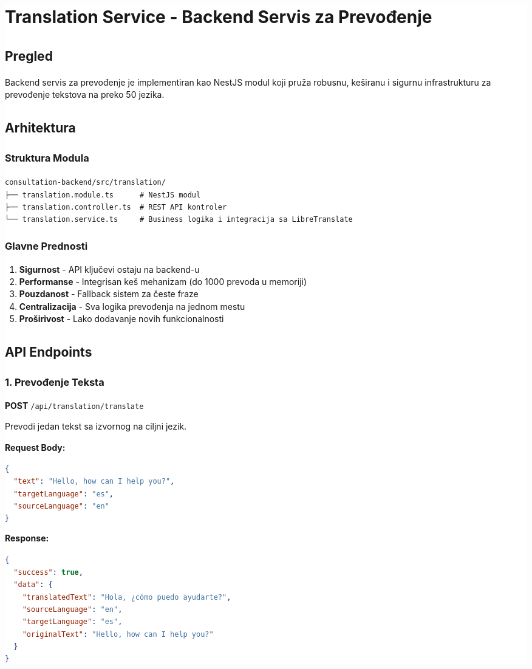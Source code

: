# Translation Service - Backend Servis za Prevođenje

## Pregled

Backend servis za prevođenje je implementiran kao NestJS modul koji pruža robusnu, keširanu i sigurnu infrastrukturu za prevođenje tekstova na preko 50 jezika.

## Arhitektura

### Struktura Modula
```
consultation-backend/src/translation/
├── translation.module.ts      # NestJS modul
├── translation.controller.ts  # REST API kontroler
└── translation.service.ts     # Business logika i integracija sa LibreTranslate
```

### Glavne Prednosti

1. **Sigurnost** - API ključevi ostaju na backend-u
2. **Performanse** - Integrisan keš mehanizam (do 1000 prevoda u memoriji)
3. **Pouzdanost** - Fallback sistem za česte fraze
4. **Centralizacija** - Sva logika prevođenja na jednom mestu
5. **Proširivost** - Lako dodavanje novih funkcionalnosti

## API Endpoints

### 1. Prevođenje Teksta
**POST** `/api/translation/translate`

Prevodi jedan tekst sa izvornog na ciljni jezik.

**Request Body:**
```json
{
  "text": "Hello, how can I help you?",
  "targetLanguage": "es",
  "sourceLanguage": "en"
}
```

**Response:**
```json
{
  "success": true,
  "data": {
    "translatedText": "Hola, ¿cómo puedo ayudarte?",
    "sourceLanguage": "en",
    "targetLanguage": "es",
    "originalText": "Hello, how can I help you?"
  }
}
```
